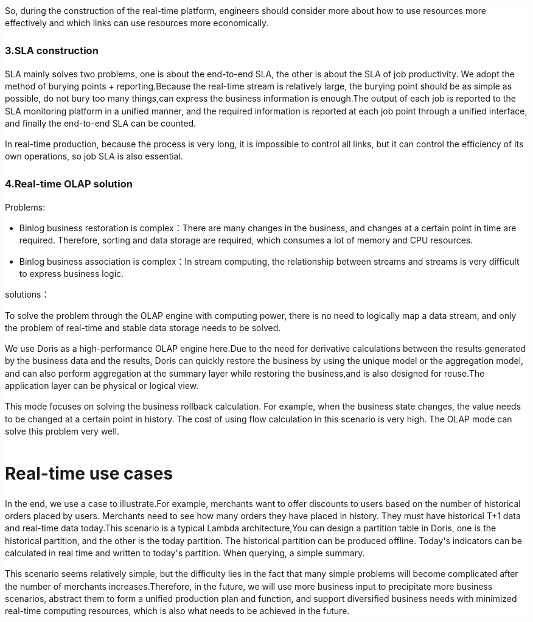 So, during the construction of the real-time platform, engineers should consider more about how to use resources more effectively and which links can use resources more economically.

### 3.SLA construction

SLA mainly solves two problems, one is about the end-to-end SLA, the other is  about the SLA of job productivity. We adopt the method of burying points + reporting.Because the real-time stream is relatively large, the burying point should be as simple as possible, do not bury too many things,can express the business information is enough.The output of each job is reported to the SLA monitoring platform in a unified manner, and the required information is reported at each job point through a unified interface, and finally the end-to-end SLA can be counted.

In real-time production, because the process is very long, it is impossible to control all links, but it can control the efficiency of its own operations, so job SLA is also essential.

### 4.Real-time OLAP solution

Problems:

- Binlog business restoration is complex：There are many changes in the business, and changes at a certain point in time are required. Therefore, sorting and data storage are required, which consumes a lot of memory and CPU resources.

- Binlog business association is complex：In stream computing, the relationship between streams and streams is very difficult to express business logic.

solutions：

To solve the problem through the OLAP engine with computing power, there is no need to logically map a data stream, and only the problem of real-time and stable data storage needs to be solved.

We use Doris as a high-performance OLAP engine here.Due to the need for derivative calculations between the results generated by the business data and the results, Doris can quickly restore the business by using the unique model or the aggregation model, and can also perform aggregation at the summary layer while restoring the business,and is also designed for reuse.The application layer can be physical or logical view.

This mode focuses on solving the business rollback calculation. For example, when the business state changes, the value needs to be changed at a certain point in history. The cost of using flow calculation in this scenario is very high. The OLAP mode can solve this problem very well.

# Real-time use cases

In the end, we use a case to illustrate.For example, merchants want to offer discounts to users based on the number of historical orders placed by users. Merchants need to see how many orders they have placed in history. They must have historical T+1 data and real-time data today.This scenario is a typical Lambda architecture,You can design a partition table in Doris, one is the historical partition, and the other is the today partition. The historical partition can be produced offline. Today's indicators can be calculated in real time and written to today's partition. When querying, a simple summary.

This scenario seems relatively simple, but the difficulty lies in the fact that many simple problems will become complicated after the number of merchants increases.Therefore, in the future, we will use more business input to precipitate more business scenarios, abstract them to form a unified production plan and function, and support diversified business needs with minimized real-time computing resources, which is also what needs to be achieved in the future. 

